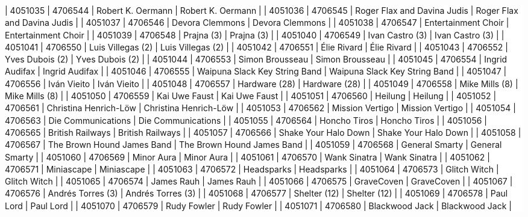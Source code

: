 | 4051035 | 4706544 | Robert K. Oermann | Robert K. Oermann |
| 4051036 | 4706545 | Roger Flax and Davina Judis | Roger Flax and Davina Judis |
| 4051037 | 4706546 | Devora Clemmons | Devora Clemmons |
| 4051038 | 4706547 | Entertainment Choir | Entertainment Choir |
| 4051039 | 4706548 | Prajna (3) | Prajna (3) |
| 4051040 | 4706549 | Ivan Castro (3) | Ivan Castro (3) |
| 4051041 | 4706550 | Luis Villegas (2) | Luis Villegas (2) |
| 4051042 | 4706551 | Élie Rivard | Élie Rivard |
| 4051043 | 4706552 | Yves Dubois (2) | Yves Dubois (2) |
| 4051044 | 4706553 | Simon Brousseau | Simon Brousseau |
| 4051045 | 4706554 | Ingrid Audifax | Ingrid Audifax |
| 4051046 | 4706555 | Waipuna Slack Key String Band | Waipuna Slack Key String Band |
| 4051047 | 4706556 | Iván Vieito | Iván Vieito |
| 4051048 | 4706557 | Hardware (28) | Hardware (28) |
| 4051049 | 4706558 | Mike Mills (8) | Mike Mills (8) |
| 4051050 | 4706559 | Kai Uwe Faust | Kai Uwe Faust |
| 4051051 | 4706560 | Heilung | Heilung |
| 4051052 | 4706561 | Christina Henrich-Löw | Christina Henrich-Löw |
| 4051053 | 4706562 | Mission Vertigo | Mission Vertigo |
| 4051054 | 4706563 | Die Communications | Die Communications |
| 4051055 | 4706564 | Honcho Tiros | Honcho Tiros |
| 4051056 | 4706565 | British Railways | British Railways |
| 4051057 | 4706566 | Shake Your Halo Down | Shake Your Halo Down |
| 4051058 | 4706567 | The Brown Hound James Band | The Brown Hound James Band |
| 4051059 | 4706568 | General Smarty | General Smarty |
| 4051060 | 4706569 | Minor Aura | Minor Aura |
| 4051061 | 4706570 | Wank Sinatra | Wank Sinatra |
| 4051062 | 4706571 | Miniascape | Miniascape |
| 4051063 | 4706572 | Headsparks | Headsparks |
| 4051064 | 4706573 | Glitch Witch | Glitch Witch |
| 4051065 | 4706574 | James Rauh | James Rauh |
| 4051066 | 4706575 | GraveCoven | GraveCoven |
| 4051067 | 4706576 | Andrés Torres (3) | Andrés Torres (3) |
| 4051068 | 4706577 | Shelter (12) | Shelter (12) |
| 4051069 | 4706578 | Paul Lord | Paul Lord |
| 4051070 | 4706579 | Rudy Fowler | Rudy Fowler |
| 4051071 | 4706580 | Blackwood Jack | Blackwood Jack |
